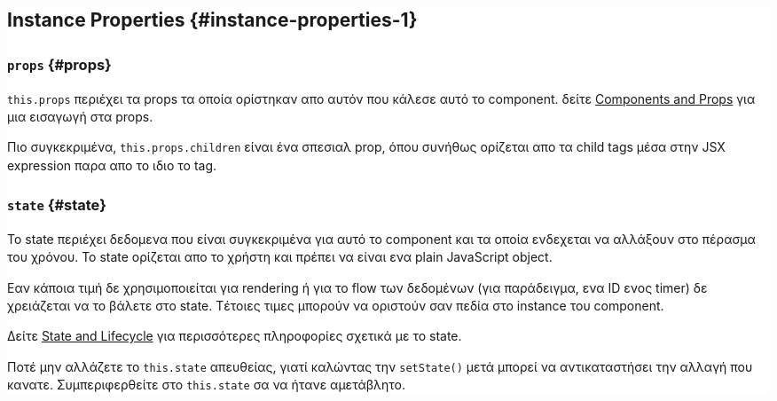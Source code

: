 ## Instance Properties {#instance-properties-1}

### `props` {#props}

`this.props` περιέχει τα props τα οποία ορίστηκαν απο αυτόν που κάλεσε αυτό το component. δείτε [Components and Props](/docs/components-and-props.html) για μια εισαγωγή στα props.

Πιο συγκεκριμένα, `this.props.children` είναι ένα σπεσιαλ prop, όπου συνήθως ορίζεται απο τα child tags μέσα στην JSX expression παρα απο το ιδιο το tag.

### `state` {#state}

To state περιέχει δεδομενα που είναι συγκεκριμένα για αυτό το component και τα οποία ενδεχεται να αλλάξουν στο πέρασμα του χρόνου. Το state ορίζεται απο το χρήστη και πρέπει να είναι ενα plain JavaScript object.

Εαν κάποια τιμή δε χρησιμοποιείται για rendering ή για το flow των δεδομένων (για παράδειγμα, ενα ID ενος timer) δε χρειάζεται να το βάλετε στο state.
Tέτοιες τιμες μπορούν να οριστούν σαν πεδία στο instance του component.

Δείτε [State and Lifecycle](/docs/state-and-lifecycle.html) για περισσότερες πληροφορίες σχετικά με το state.

Ποτέ μην αλλάζετε το `this.state` απευθείας, γιατί καλώντας την `setState()` μετά μπορεί να αντικαταστήσει την αλλαγή που κανατε. Συμπεριφερθείτε στο `this.state` σα να ήτανε αμετάβλητο.
